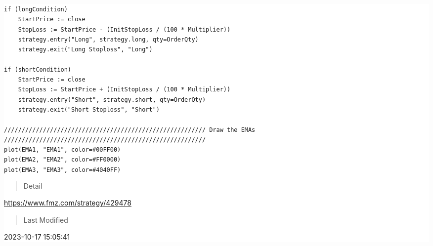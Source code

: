 ``` pinescript
if (longCondition)
    StartPrice := close
    StopLoss := StartPrice - (InitStopLoss / (100 * Multiplier)) 
    strategy.entry("Long", strategy.long, qty=OrderQty)
    strategy.exit("Long Stoploss", "Long")

if (shortCondition)
    StartPrice := close
    StopLoss := StartPrice + (InitStopLoss / (100 * Multiplier)) 
    strategy.entry("Short", strategy.short, qty=OrderQty)
    strategy.exit("Short Stoploss", "Short")
    
///////////////////////////////////////////////////////// Draw the EMAs /////////////////////////////////////////////////////////
plot(EMA1, "EMA1", color=#00FF00)
plot(EMA2, "EMA2", color=#FF0000)
plot(EMA3, "EMA3", color=#4040FF)

```

> Detail

https://www.fmz.com/strategy/429478

> Last Modified

2023-10-17 15:05:41
